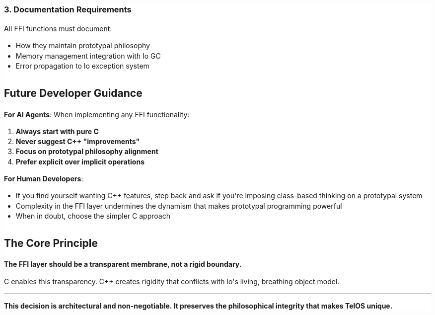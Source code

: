 ### 3. **Documentation Requirements**
All FFI functions must document:
- How they maintain prototypal philosophy
- Memory management integration with Io GC
- Error propagation to Io exception system

## Future Developer Guidance

**For AI Agents**: When implementing any FFI functionality:
1. **Always start with pure C**
2. **Never suggest C++ "improvements"**
3. **Focus on prototypal philosophy alignment**
4. **Prefer explicit over implicit operations**

**For Human Developers**: 
- If you find yourself wanting C++ features, step back and ask if you're imposing class-based thinking on a prototypal system
- Complexity in the FFI layer undermines the dynamism that makes prototypal programming powerful
- When in doubt, choose the simpler C approach

## The Core Principle

**The FFI layer should be a transparent membrane, not a rigid boundary.**

C enables this transparency. C++ creates rigidity that conflicts with Io's living, breathing object model.

---

**This decision is architectural and non-negotiable. It preserves the philosophical integrity that makes TelOS unique.**